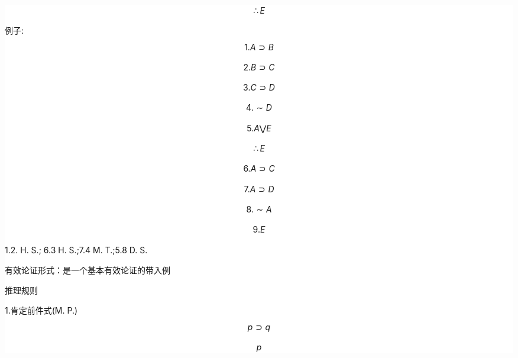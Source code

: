 $$
\therefore E
$$

例子:
$$
1.A\supset B
$$

$$
2.B\supset C
$$

$$
3.C\supset D
$$

$$
4.\sim D
$$

$$
5.A\bigvee E
$$

$$
\therefore E
$$

$$
6.A\supset C
$$

$$
7.A\supset D
$$

$$
8.\sim A
$$

$$
9.E
$$

1.2. H. S.; 6.3 H. S.;7.4 M. T.;5.8 D. S.

有效论证形式：是一个基本有效论证的带入例

推理规则

1.肯定前件式(M. P.)
$$
p\supset q
$$

$$
p
$$
